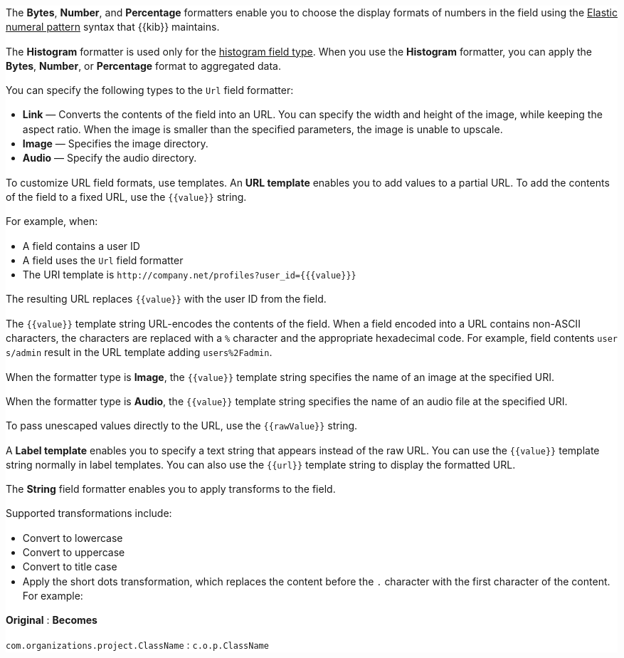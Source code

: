 The **Bytes**, **Number**, and **Percentage** formatters enable you to choose the display formats of numbers in the field using the [Elastic numeral pattern](../../../explore-analyze/numeral-formatting.md) syntax that {{kib}} maintains.

The **Histogram** formatter is used only for the [histogram field type](https://www.elastic.co/guide/en/elasticsearch/reference/current/histogram.html). When you use the **Histogram** formatter, you can apply the **Bytes**, **Number**, or **Percentage** format to aggregated data.

You can specify the following types to the `Url` field formatter:

* **Link** — Converts the contents of the field into an URL. You can specify the width and height of the image, while keeping the aspect ratio. When the image is smaller than the specified parameters, the image is unable to upscale.
* **Image** — Specifies the image directory.
* **Audio** — Specify the audio directory.

To customize URL field formats, use templates. An **URL template** enables you to add values to a partial URL. To add the contents of the field to a fixed URL, use the `{{value}}` string.

For example, when:

* A field contains a user ID
* A field uses the `Url` field formatter
* The URI template is `http://company.net/profiles?user_id={­{{value}}­}`

The resulting URL replaces `{{value}}` with the user ID from the field.

The `{{value}}` template string URL-encodes the contents of the field. When a field encoded into a URL contains non-ASCII characters, the characters are replaced with a `%` character and the appropriate hexadecimal code. For example, field contents `users/admin` result in the URL template adding `users%2Fadmin`.

When the formatter type is **Image**, the `{{value}}` template string specifies the name of an image at the specified URI.

When the formatter type is **Audio**, the `{{value}}` template string specifies the name of an audio file at the specified URI.

To pass unescaped values directly to the URL, use the `{{rawValue}}` string.

A **Label template** enables you to specify a text string that appears instead of the raw URL. You can use the `{{value}}` template string normally in label templates. You can also use the `{{url}}` template string to display the formatted URL.

The **String** field formatter enables you to apply transforms to the field.

Supported transformations include:

* Convert to lowercase
* Convert to uppercase
* Convert to title case
* Apply the short dots transformation, which replaces the content before the `.` character with the first character of the content. For example:

**Original**
:   **Becomes**

`com.organizations.project.ClassName`
:   `c.o.p.ClassName`
